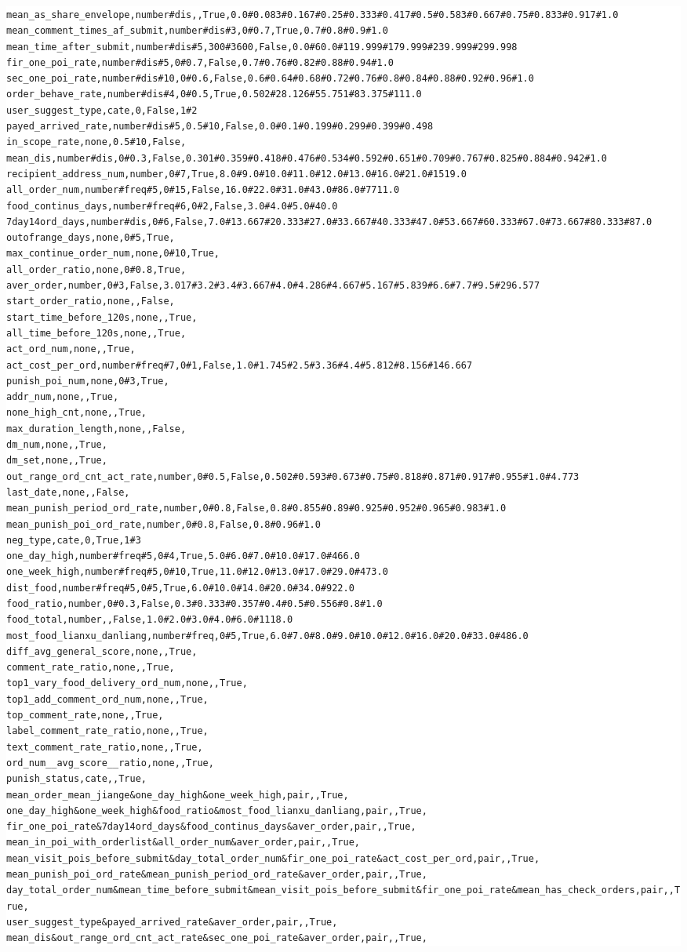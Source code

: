 ```
mean_as_share_envelope,number#dis,,True,0.0#0.083#0.167#0.25#0.333#0.417#0.5#0.583#0.667#0.75#0.833#0.917#1.0
mean_comment_times_af_submit,number#dis#3,0#0.7,True,0.7#0.8#0.9#1.0
mean_time_after_submit,number#dis#5,300#3600,False,0.0#60.0#119.999#179.999#239.999#299.998
fir_one_poi_rate,number#dis#5,0#0.7,False,0.7#0.76#0.82#0.88#0.94#1.0
sec_one_poi_rate,number#dis#10,0#0.6,False,0.6#0.64#0.68#0.72#0.76#0.8#0.84#0.88#0.92#0.96#1.0
order_behave_rate,number#dis#4,0#0.5,True,0.502#28.126#55.751#83.375#111.0
user_suggest_type,cate,0,False,1#2
payed_arrived_rate,number#dis#5,0.5#10,False,0.0#0.1#0.199#0.299#0.399#0.498
in_scope_rate,none,0.5#10,False,
mean_dis,number#dis,0#0.3,False,0.301#0.359#0.418#0.476#0.534#0.592#0.651#0.709#0.767#0.825#0.884#0.942#1.0
recipient_address_num,number,0#7,True,8.0#9.0#10.0#11.0#12.0#13.0#16.0#21.0#1519.0
all_order_num,number#freq#5,0#15,False,16.0#22.0#31.0#43.0#86.0#7711.0
food_continus_days,number#freq#6,0#2,False,3.0#4.0#5.0#40.0
7day14ord_days,number#dis,0#6,False,7.0#13.667#20.333#27.0#33.667#40.333#47.0#53.667#60.333#67.0#73.667#80.333#87.0
outofrange_days,none,0#5,True,
max_continue_order_num,none,0#10,True,
all_order_ratio,none,0#0.8,True,
aver_order,number,0#3,False,3.017#3.2#3.4#3.667#4.0#4.286#4.667#5.167#5.839#6.6#7.7#9.5#296.577
start_order_ratio,none,,False,
start_time_before_120s,none,,True,
all_time_before_120s,none,,True,
act_ord_num,none,,True,
act_cost_per_ord,number#freq#7,0#1,False,1.0#1.745#2.5#3.36#4.4#5.812#8.156#146.667
punish_poi_num,none,0#3,True,
addr_num,none,,True,
none_high_cnt,none,,True,
max_duration_length,none,,False,
dm_num,none,,True,
dm_set,none,,True,
out_range_ord_cnt_act_rate,number,0#0.5,False,0.502#0.593#0.673#0.75#0.818#0.871#0.917#0.955#1.0#4.773
last_date,none,,False,
mean_punish_period_ord_rate,number,0#0.8,False,0.8#0.855#0.89#0.925#0.952#0.965#0.983#1.0
mean_punish_poi_ord_rate,number,0#0.8,False,0.8#0.96#1.0
neg_type,cate,0,True,1#3
one_day_high,number#freq#5,0#4,True,5.0#6.0#7.0#10.0#17.0#466.0
one_week_high,number#freq#5,0#10,True,11.0#12.0#13.0#17.0#29.0#473.0
dist_food,number#freq#5,0#5,True,6.0#10.0#14.0#20.0#34.0#922.0
food_ratio,number,0#0.3,False,0.3#0.333#0.357#0.4#0.5#0.556#0.8#1.0
food_total,number,,False,1.0#2.0#3.0#4.0#6.0#1118.0
most_food_lianxu_danliang,number#freq,0#5,True,6.0#7.0#8.0#9.0#10.0#12.0#16.0#20.0#33.0#486.0
diff_avg_general_score,none,,True,
comment_rate_ratio,none,,True,
top1_vary_food_delivery_ord_num,none,,True,
top1_add_comment_ord_num,none,,True,
top_comment_rate,none,,True,
label_comment_rate_ratio,none,,True,
text_comment_rate_ratio,none,,True,
ord_num__avg_score__ratio,none,,True,
punish_status,cate,,True,
mean_order_mean_jiange&one_day_high&one_week_high,pair,,True,
one_day_high&one_week_high&food_ratio&most_food_lianxu_danliang,pair,,True,
fir_one_poi_rate&7day14ord_days&food_continus_days&aver_order,pair,,True,
mean_in_poi_with_orderlist&all_order_num&aver_order,pair,,True,
mean_visit_pois_before_submit&day_total_order_num&fir_one_poi_rate&act_cost_per_ord,pair,,True,
mean_punish_poi_ord_rate&mean_punish_period_ord_rate&aver_order,pair,,True,
day_total_order_num&mean_time_before_submit&mean_visit_pois_before_submit&fir_one_poi_rate&mean_has_check_orders,pair,,True,
user_suggest_type&payed_arrived_rate&aver_order,pair,,True,
mean_dis&out_range_ord_cnt_act_rate&sec_one_poi_rate&aver_order,pair,,True,
```